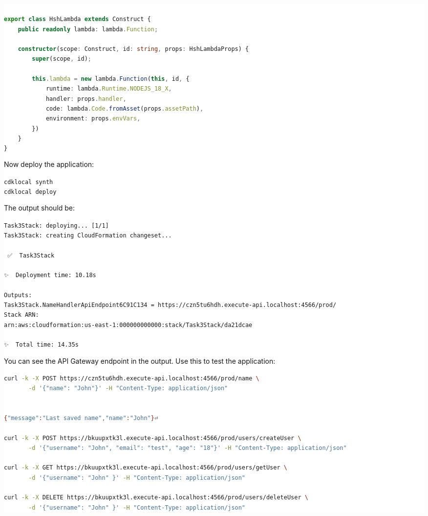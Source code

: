 ```typescript

export class HshLambda extends Construct {
    public readonly lambda: lambda.Function;

    constructor(scope: Construct, id: string, props: HshLambdaProps) {
        super(scope, id);

        this.lambda = new lambda.Function(this, id, {
            runtime: lambda.Runtime.NODEJS_18_X,
            handler: props.handler,
            code: lambda.Code.fromAsset(props.assetPath),
            environment: props.envVars,
        })
    }
}
```

Now deploy the application:
```bash
cdklocal synth
cdklocal deploy
```

The output should be:
```
Task3Stack: deploying... [1/1]
Task3Stack: creating CloudFormation changeset...

 ✅  Task3Stack

✨  Deployment time: 10.18s

Outputs:
Task3Stack.NameHandlerApiEndpoint6C91C134 = https://czn5tu6hdh.execute-api.localhost:4566/prod/
Stack ARN:
arn:aws:cloudformation:us-east-1:000000000000:stack/Task3Stack/da21dcae

✨  Total time: 14.35s
```

You can see the API Gateway endpoint in the output. Use this to test the application:
```bash
curl -k -X POST https://czn5tu6hdh.execute-api.localhost:4566/prod/name \
       -d '{"name": "John"}' -H "Content-Type: application/json"


{"message":"Last saved name","name":"John"}⏎   

curl -k -X POST https://bkuupxtk3l.execute-api.localhost:4566/prod/users/createUser \
       -d '{"username": "John", "email": "test", "age": "18"}' -H "Content-Type: application/json"

curl -k -X GET https://bkuupxtk3l.execute-api.localhost:4566/prod/users/getUser \
       -d '{"username": "John" }' -H "Content-Type: application/json"

curl -k -X DELETE https://bkuupxtk3l.execute-api.localhost:4566/prod/users/deleteUser \
       -d '{"username": "John" }' -H "Content-Type: application/json"       
```
